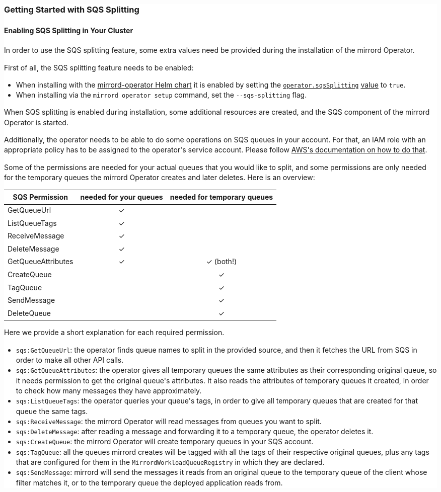 ### Getting Started with SQS Splitting

#### Enabling SQS Splitting in Your Cluster

In order to use the SQS splitting feature, some extra values need be provided during the installation of the mirrord Operator.

First of all, the SQS splitting feature needs to be enabled:

* When installing with the [mirrord-operator Helm chart](https://github.com/metalbear-co/charts/tree/main/mirrord-operator) it is enabled by setting the [`operator.sqsSplitting`](https://github.com/metalbear-co/charts/blob/06efc8666bd26ff7f3a0863333ea4a109aaa6b62/mirrord-operator/values.yaml#L22) [value](https://helm.sh/docs/chart_template_guide/values_files/) to `true`.
* When installing via the `mirrord operator setup` command, set the `--sqs-splitting` flag.

When SQS splitting is enabled during installation, some additional resources are created, and the SQS component of the mirrord Operator is started.

Additionally, the operator needs to be able to do some operations on SQS queues in your account. For that, an IAM role with an appropriate policy has to be assigned to the operator's service account. Please follow [AWS's documentation on how to do that](https://docs.aws.amazon.com/eks/latest/userguide/associate-service-account-role.html).

Some of the permissions are needed for your actual queues that you would like to split, and some permissions are only needed for the temporary queues the mirrord Operator creates and later deletes. Here is an overview:

| SQS Permission     | needed for your queues | needed for temporary queues |
| ------------------ | :--------------------: | :-------------------------: |
| GetQueueUrl        |            ✓           |                             |
| ListQueueTags      |            ✓           |                             |
| ReceiveMessage     |            ✓           |                             |
| DeleteMessage      |            ✓           |                             |
| GetQueueAttributes |            ✓           |          ✓ (both!)          |
| CreateQueue        |                        |              ✓              |
| TagQueue           |                        |              ✓              |
| SendMessage        |                        |              ✓              |
| DeleteQueue        |                        |              ✓              |

Here we provide a short explanation for each required permission.

* `sqs:GetQueueUrl`: the operator finds queue names to split in the provided source, and then it fetches the URL from SQS in order to make all other API calls.
* `sqs:GetQueueAttributes`: the operator gives all temporary queues the same attributes as their corresponding original queue, so it needs permission to get the original queue's attributes. It also reads the attributes of temporary queues it created, in order to check how many messages they have approximately.
* `sqs:ListQueueTags`: the operator queries your queue's tags, in order to give all temporary queues that are created for that queue the same tags.
* `sqs:ReceiveMessage`: the mirrord Operator will read messages from queues you want to split.
* `sqs:DeleteMessage`: after reading a message and forwarding it to a temporary queue, the operator deletes it.
* `sqs:CreateQueue`: the mirrord Operator will create temporary queues in your SQS account.
* `sqs:TagQueue`: all the queues mirrord creates will be tagged with all the tags of their respective original queues, plus any tags that are configured for them in the `MirrordWorkloadQueueRegistry` in which they are declared.
* `sqs:SendMessage`: mirrord will send the messages it reads from an original queue to the temporary queue of the client whose filter matches it, or to the temporary queue the deployed application reads from.